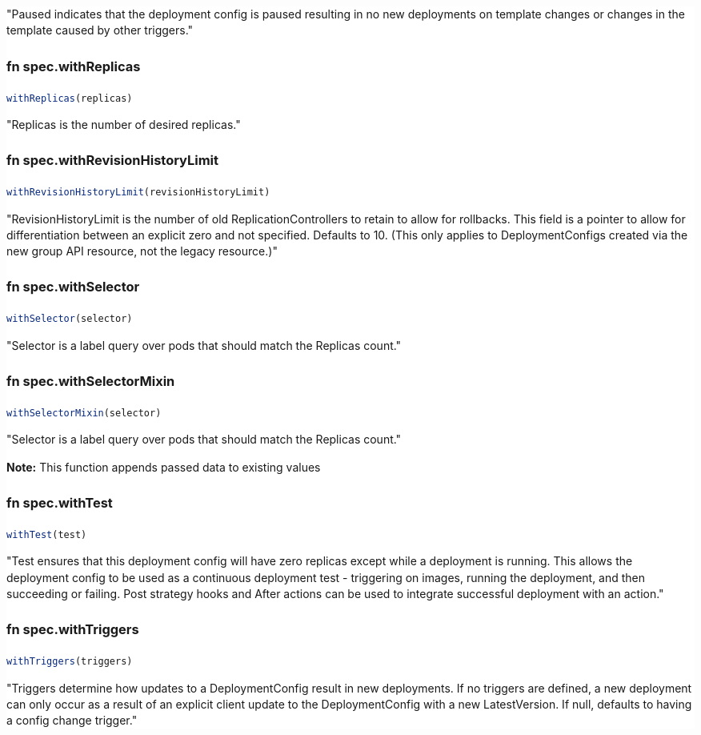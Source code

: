 "Paused indicates that the deployment config is paused resulting in no new deployments on template changes or changes in the template caused by other triggers."

### fn spec.withReplicas

```ts
withReplicas(replicas)
```

"Replicas is the number of desired replicas."

### fn spec.withRevisionHistoryLimit

```ts
withRevisionHistoryLimit(revisionHistoryLimit)
```

"RevisionHistoryLimit is the number of old ReplicationControllers to retain to allow for rollbacks. This field is a pointer to allow for differentiation between an explicit zero and not specified. Defaults to 10. (This only applies to DeploymentConfigs created via the new group API resource, not the legacy resource.)"

### fn spec.withSelector

```ts
withSelector(selector)
```

"Selector is a label query over pods that should match the Replicas count."

### fn spec.withSelectorMixin

```ts
withSelectorMixin(selector)
```

"Selector is a label query over pods that should match the Replicas count."

**Note:** This function appends passed data to existing values

### fn spec.withTest

```ts
withTest(test)
```

"Test ensures that this deployment config will have zero replicas except while a deployment is running. This allows the deployment config to be used as a continuous deployment test - triggering on images, running the deployment, and then succeeding or failing. Post strategy hooks and After actions can be used to integrate successful deployment with an action."

### fn spec.withTriggers

```ts
withTriggers(triggers)
```

"Triggers determine how updates to a DeploymentConfig result in new deployments. If no triggers are defined, a new deployment can only occur as a result of an explicit client update to the DeploymentConfig with a new LatestVersion. If null, defaults to having a config change trigger."
